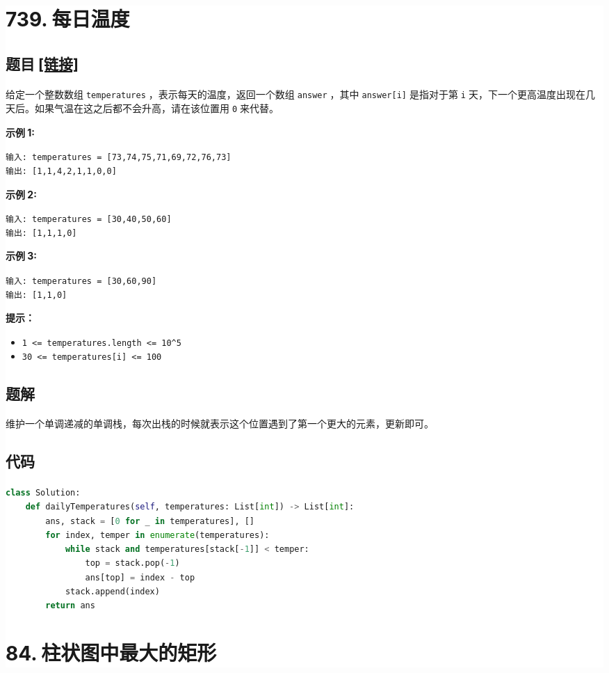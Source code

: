 # 739. 每日温度

## 题目 [[链接]](https://leetcode.cn/problems/daily-temperatures/)

给定一个整数数组 `temperatures` ，表示每天的温度，返回一个数组 `answer` ，其中 `answer[i]` 是指对于第 `i` 天，下一个更高温度出现在几天后。如果气温在这之后都不会升高，请在该位置用 `0` 来代替。

**示例 1:**

```
输入: temperatures = [73,74,75,71,69,72,76,73]
输出: [1,1,4,2,1,1,0,0]
```

**示例 2:**

```
输入: temperatures = [30,40,50,60]
输出: [1,1,1,0]
```

**示例 3:**

```
输入: temperatures = [30,60,90]
输出: [1,1,0]
```

**提示：**

- `1 <= temperatures.length <= 10^5`
- `30 <= temperatures[i] <= 100`

## 题解

维护一个单调递减的单调栈，每次出栈的时候就表示这个位置遇到了第一个更大的元素，更新即可。

## 代码

```python
class Solution:
    def dailyTemperatures(self, temperatures: List[int]) -> List[int]:
        ans, stack = [0 for _ in temperatures], []
        for index, temper in enumerate(temperatures):
            while stack and temperatures[stack[-1]] < temper:
                top = stack.pop(-1)
                ans[top] = index - top
            stack.append(index)
        return ans
```

# 84. 柱状图中最大的矩形
